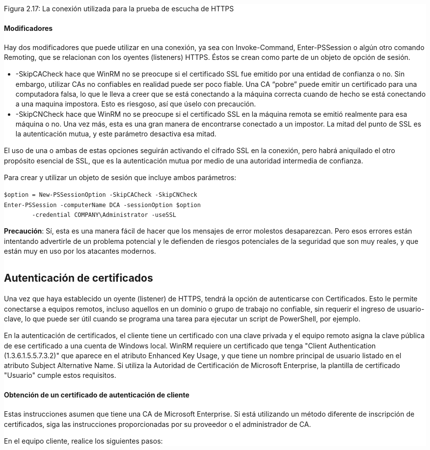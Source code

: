 Figura 2.17: La conexión utilizada para la prueba de escucha de HTTPS

#### Modificadores

Hay dos modificadores que puede utilizar en una conexión, ya sea con Invoke-Command, Enter-PSSession o algún otro comando Remoting, que se relacionan con los oyentes \(listeners\) HTTPS. Éstos se crean como parte de un objeto de opción de sesión.

* -SkipCACheck hace que WinRM no se preocupe si el certificado SSL fue emitido por una entidad de confianza o no. Sin embargo, utilizar CAs no confiables en realidad puede ser poco fiable. Una CA “pobre” puede emitir un certificado para una computadora falsa, lo que le lleva a creer que se está conectando a la máquina correcta cuando de hecho se está conectando a una maquina impostora. Esto es riesgoso, así que úselo con precaución.
* -SkipCNCheck hace que WinRM no se preocupe si el certificado SSL en la máquina remota se emitió realmente para esa máquina o no. Una vez más, esta es una gran manera de encontrarse conectado a un impostor. La mitad del punto de SSL es la autenticación mutua, y este parámetro desactiva esa mitad.

El uso de una o ambas de estas opciones seguirán activando el cifrado SSL en la conexión, pero habrá aniquilado el otro propósito esencial de SSL, que es la autenticación mutua por medio de una autoridad intermedia de confianza.

Para crear y utilizar un objeto de sesión que incluye ambos parámetros:

```
$option = New-PSSessionOption -SkipCACheck -SkipCNCheck
Enter-PSSession -computerName DCA -sessionOption $option
        -credential COMPANY\Administrator -useSSL
```

**Precaución**: Sí, esta es una manera fácil de hacer que los mensajes de error molestos desaparezcan. Pero esos errores están intentando advertirle de un problema potencial y le defienden de riesgos potenciales de la seguridad que son muy reales, y que están muy en uso por los atacantes modernos.

## Autenticación de certificados

Una vez que haya establecido un oyente (listener) de HTTPS, tendrá la opción de autenticarse con Certificados. Esto le permite conectarse a equipos remotos, incluso aquellos en un dominio o grupo de trabajo no confiable, sin requerir el ingreso de usuario-clave, lo que puede ser útil cuando se programa una tarea para ejecutar un script de PowerShell, por ejemplo.

En la autenticación de certificados, el cliente tiene un certificado con una clave privada y el equipo remoto asigna la clave pública de ese certificado a una cuenta de Windows local. WinRM requiere un certificado que tenga "Client Authentication \(1.3.6.1.5.5.7.3.2\)" que aparece en el atributo Enhanced Key Usage, y que tiene un nombre principal de usuario listado en el atributo Subject Alternative Name. Si utiliza la  Autoridad de Certificación de Microsoft Enterprise, la plantilla de certificado "Usuario" cumple estos requisitos.

#### Obtención de un certificado de autenticación de cliente

Estas instrucciones asumen que tiene una CA de Microsoft Enterprise. Si está utilizando un método diferente de inscripción de certificados, siga las instrucciones proporcionadas por su proveedor o el administrador de CA.

En el equipo cliente, realice los siguientes pasos:
